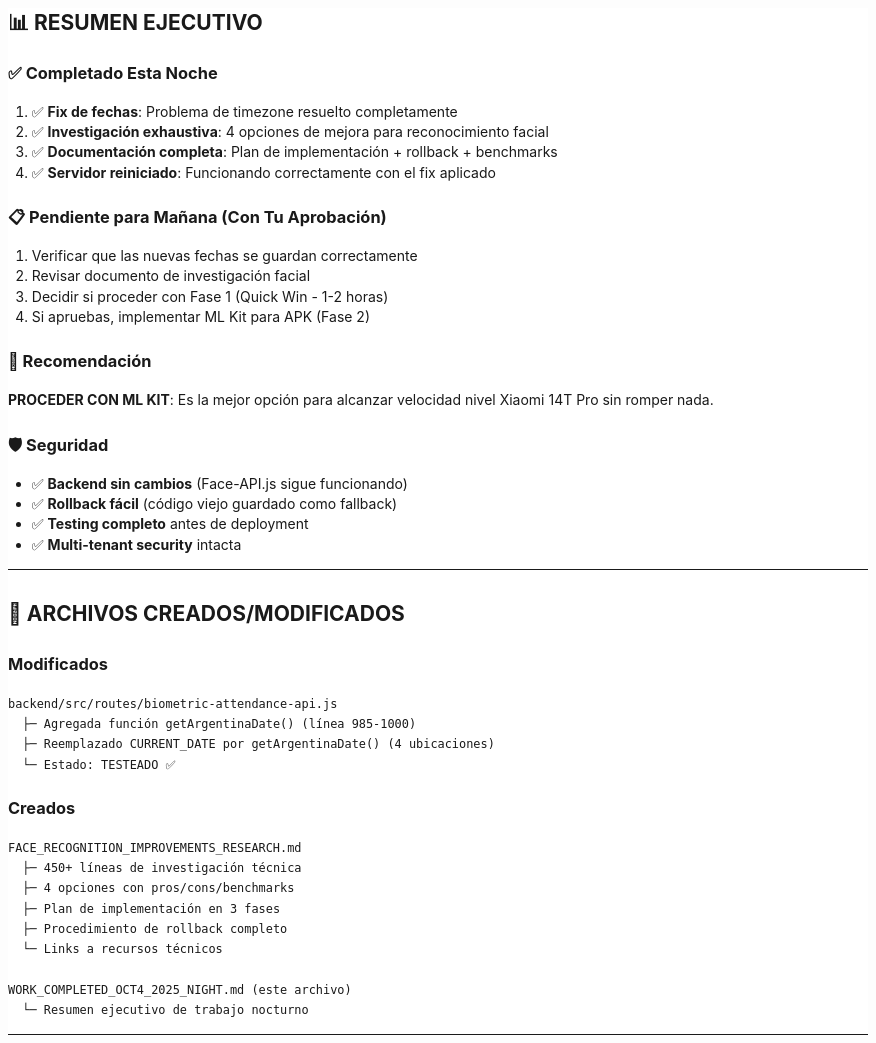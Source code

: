 
## 📊 RESUMEN EJECUTIVO

### ✅ Completado Esta Noche
1. ✅ **Fix de fechas**: Problema de timezone resuelto completamente
2. ✅ **Investigación exhaustiva**: 4 opciones de mejora para reconocimiento facial
3. ✅ **Documentación completa**: Plan de implementación + rollback + benchmarks
4. ✅ **Servidor reiniciado**: Funcionando correctamente con el fix aplicado

### 📋 Pendiente para Mañana (Con Tu Aprobación)
1. Verificar que las nuevas fechas se guardan correctamente
2. Revisar documento de investigación facial
3. Decidir si proceder con Fase 1 (Quick Win - 1-2 horas)
4. Si apruebas, implementar ML Kit para APK (Fase 2)

### 🎯 Recomendación
**PROCEDER CON ML KIT**: Es la mejor opción para alcanzar velocidad nivel Xiaomi 14T Pro sin romper nada.

### 🛡️ Seguridad
- ✅ **Backend sin cambios** (Face-API.js sigue funcionando)
- ✅ **Rollback fácil** (código viejo guardado como fallback)
- ✅ **Testing completo** antes de deployment
- ✅ **Multi-tenant security** intacta

---

## 📁 ARCHIVOS CREADOS/MODIFICADOS

### Modificados
```
backend/src/routes/biometric-attendance-api.js
  ├─ Agregada función getArgentinaDate() (línea 985-1000)
  ├─ Reemplazado CURRENT_DATE por getArgentinaDate() (4 ubicaciones)
  └─ Estado: TESTEADO ✅
```

### Creados
```
FACE_RECOGNITION_IMPROVEMENTS_RESEARCH.md
  ├─ 450+ líneas de investigación técnica
  ├─ 4 opciones con pros/cons/benchmarks
  ├─ Plan de implementación en 3 fases
  ├─ Procedimiento de rollback completo
  └─ Links a recursos técnicos

WORK_COMPLETED_OCT4_2025_NIGHT.md (este archivo)
  └─ Resumen ejecutivo de trabajo nocturno
```

---